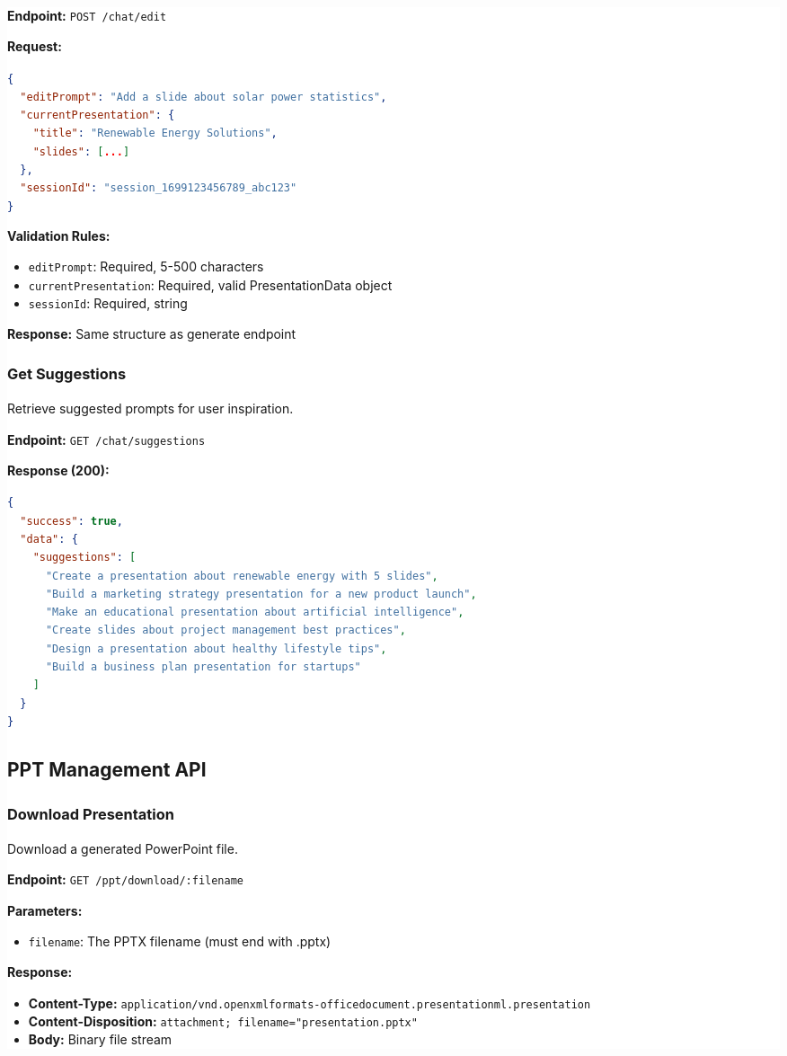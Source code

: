 **Endpoint:** `POST /chat/edit`

**Request:**
```json
{
  "editPrompt": "Add a slide about solar power statistics",
  "currentPresentation": {
    "title": "Renewable Energy Solutions",
    "slides": [...]
  },
  "sessionId": "session_1699123456789_abc123"
}
```

**Validation Rules:**
- `editPrompt`: Required, 5-500 characters
- `currentPresentation`: Required, valid PresentationData object
- `sessionId`: Required, string

**Response:** Same structure as generate endpoint

### Get Suggestions
Retrieve suggested prompts for user inspiration.

**Endpoint:** `GET /chat/suggestions`

**Response (200):**
```json
{
  "success": true,
  "data": {
    "suggestions": [
      "Create a presentation about renewable energy with 5 slides",
      "Build a marketing strategy presentation for a new product launch",
      "Make an educational presentation about artificial intelligence",
      "Create slides about project management best practices",
      "Design a presentation about healthy lifestyle tips",
      "Build a business plan presentation for startups"
    ]
  }
}
```

## PPT Management API

### Download Presentation
Download a generated PowerPoint file.

**Endpoint:** `GET /ppt/download/:filename`

**Parameters:**
- `filename`: The PPTX filename (must end with .pptx)

**Response:**
- **Content-Type:** `application/vnd.openxmlformats-officedocument.presentationml.presentation`
- **Content-Disposition:** `attachment; filename="presentation.pptx"`
- **Body:** Binary file stream
